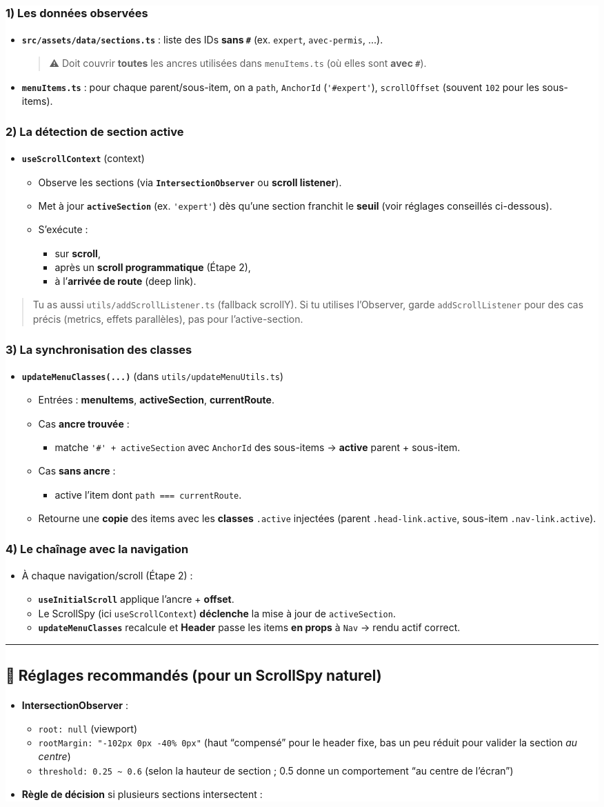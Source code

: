 ### 1) Les **données observées**

* **`src/assets/data/sections.ts`** : liste des IDs **sans `#`** (ex. `expert`, `avec-permis`, …).

  > ⚠️ Doit couvrir **toutes** les ancres utilisées dans `menuItems.ts` (où elles sont **avec `#`**).
* **`menuItems.ts`** : pour chaque parent/sous-item, on a `path`, `AnchorId` (`'#expert'`), `scrollOffset` (souvent `102` pour les sous-items).

### 2) La **détection de section active**

* **`useScrollContext`** (context)

  * Observe les sections (via **`IntersectionObserver`** ou **scroll listener**).
  * Met à jour **`activeSection`** (ex. `'expert'`) dès qu’une section franchit le **seuil** (voir réglages conseillés ci-dessous).
  * S’exécute :

    * sur **scroll**,
    * après un **scroll programmatique** (Étape 2),
    * à l’**arrivée de route** (deep link).

> Tu as aussi `utils/addScrollListener.ts` (fallback scrollY). Si tu utilises l’Observer, garde `addScrollListener` pour des cas précis (metrics, effets parallèles), pas pour l’active-section.

### 3) La **synchronisation des classes**

* **`updateMenuClasses(...)`** (dans `utils/updateMenuUtils.ts`)

  * Entrées : **menuItems**, **activeSection**, **currentRoute**.
  * Cas **ancre trouvée** :

    * matche `'#' + activeSection` avec `AnchorId` des sous-items → **active** parent + sous-item.
  * Cas **sans ancre** :

    * active l’item dont `path === currentRoute`.
  * Retourne une **copie** des items avec les **classes** `.active` injectées (parent `.head-link.active`, sous-item `.nav-link.active`).

### 4) Le **chaînage avec la navigation**

* À chaque navigation/scroll (Étape 2) :

  * **`useInitialScroll`** applique l’ancre + **offset**.
  * Le ScrollSpy (ici `useScrollContext`) **déclenche** la mise à jour de `activeSection`.
  * **`updateMenuClasses`** recalcule et **Header** passe les items **en props** à `Nav` → rendu actif correct.

---

## 🔧 Réglages recommandés (pour un ScrollSpy naturel)

* **IntersectionObserver** :

  * `root: null` (viewport)
  * `rootMargin: "-102px 0px -40% 0px"`
    (haut “compensé” pour le header fixe, bas un peu réduit pour valider la section *au centre*)
  * `threshold: 0.25 ~ 0.6`
    (selon la hauteur de section ; 0.5 donne un comportement “au centre de l’écran”)
* **Règle de décision** si plusieurs sections intersectent :
